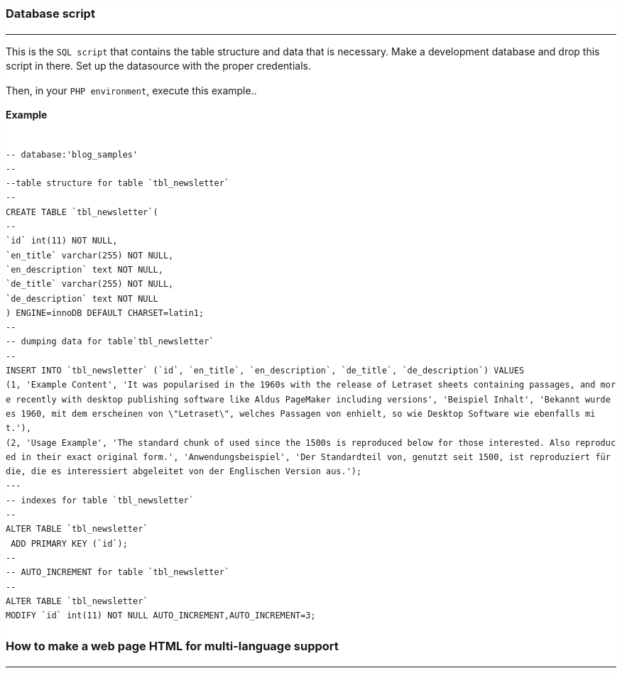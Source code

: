 ### Database script

---

This is the `SQL script` that contains the table structure and data that is necessary.
Make a development database and drop this script in there.
Set up the datasource with the proper credentials.

Then, in your `PHP environment`, execute this example..

**Example**

```database script

-- database:'blog_samples'
--
--table structure for table `tbl_newsletter`
--
CREATE TABLE `tbl_newsletter`(
--
`id` int(11) NOT NULL,
`en_title` varchar(255) NOT NULL,
`en_description` text NOT NULL,
`de_title` varchar(255) NOT NULL,
`de_description` text NOT NULL
) ENGINE=innoDB DEFAULT CHARSET=latin1;
--
-- dumping data for table`tbl_newsletter`
--
INSERT INTO `tbl_newsletter` (`id`, `en_title`, `en_description`, `de_title`, `de_description`) VALUES
(1, 'Example Content', 'It was popularised in the 1960s with the release of Letraset sheets containing passages, and more recently with desktop publishing software like Aldus PageMaker including versions', 'Beispiel Inhalt', 'Bekannt wurde es 1960, mit dem erscheinen von \"Letraset\", welches Passagen von enhielt, so wie Desktop Software wie ebenfalls mit.'),
(2, 'Usage Example', 'The standard chunk of used since the 1500s is reproduced below for those interested. Also reproduced in their exact original form.', 'Anwendungsbeispiel', 'Der Standardteil von, genutzt seit 1500, ist reproduziert für die, die es interessiert abgeleitet von der Englischen Version aus.');
---
-- indexes for table `tbl_newsletter`
--
ALTER TABLE `tbl_newsletter`
 ADD PRIMARY KEY (`id`);
--
-- AUTO_INCREMENT for table `tbl_newsletter`
--
ALTER TABLE `tbl_newsletter`
MODIFY `id` int(11) NOT NULL AUTO_INCREMENT,AUTO_INCREMENT=3;
```

### How to make a web page HTML for multi-language support

---